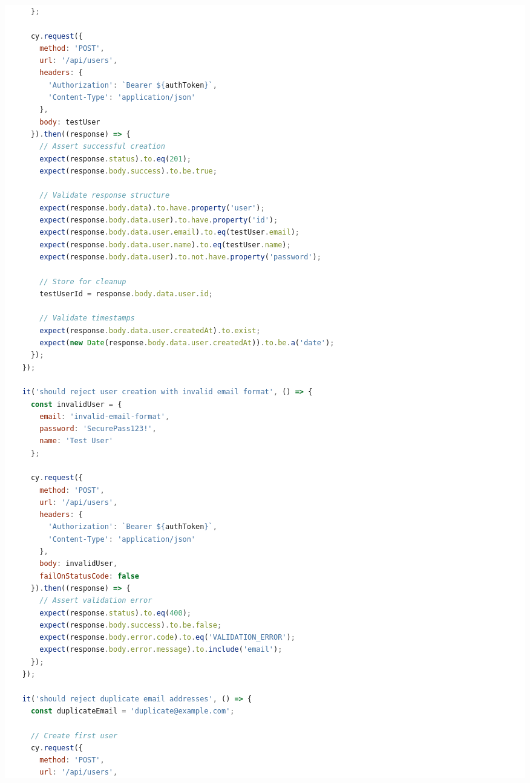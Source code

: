 ```javascript
      };

      cy.request({
        method: 'POST',
        url: '/api/users',
        headers: {
          'Authorization': `Bearer ${authToken}`,
          'Content-Type': 'application/json'
        },
        body: testUser
      }).then((response) => {
        // Assert successful creation
        expect(response.status).to.eq(201);
        expect(response.body.success).to.be.true;
        
        // Validate response structure
        expect(response.body.data).to.have.property('user');
        expect(response.body.data.user).to.have.property('id');
        expect(response.body.data.user.email).to.eq(testUser.email);
        expect(response.body.data.user.name).to.eq(testUser.name);
        expect(response.body.data.user).to.not.have.property('password');
        
        // Store for cleanup
        testUserId = response.body.data.user.id;
        
        // Validate timestamps
        expect(response.body.data.user.createdAt).to.exist;
        expect(new Date(response.body.data.user.createdAt)).to.be.a('date');
      });
    });

    it('should reject user creation with invalid email format', () => {
      const invalidUser = {
        email: 'invalid-email-format',
        password: 'SecurePass123!',
        name: 'Test User'
      };

      cy.request({
        method: 'POST',
        url: '/api/users',
        headers: {
          'Authorization': `Bearer ${authToken}`,
          'Content-Type': 'application/json'
        },
        body: invalidUser,
        failOnStatusCode: false
      }).then((response) => {
        // Assert validation error
        expect(response.status).to.eq(400);
        expect(response.body.success).to.be.false;
        expect(response.body.error.code).to.eq('VALIDATION_ERROR');
        expect(response.body.error.message).to.include('email');
      });
    });

    it('should reject duplicate email addresses', () => {
      const duplicateEmail = 'duplicate@example.com';
      
      // Create first user
      cy.request({
        method: 'POST',
        url: '/api/users',
```